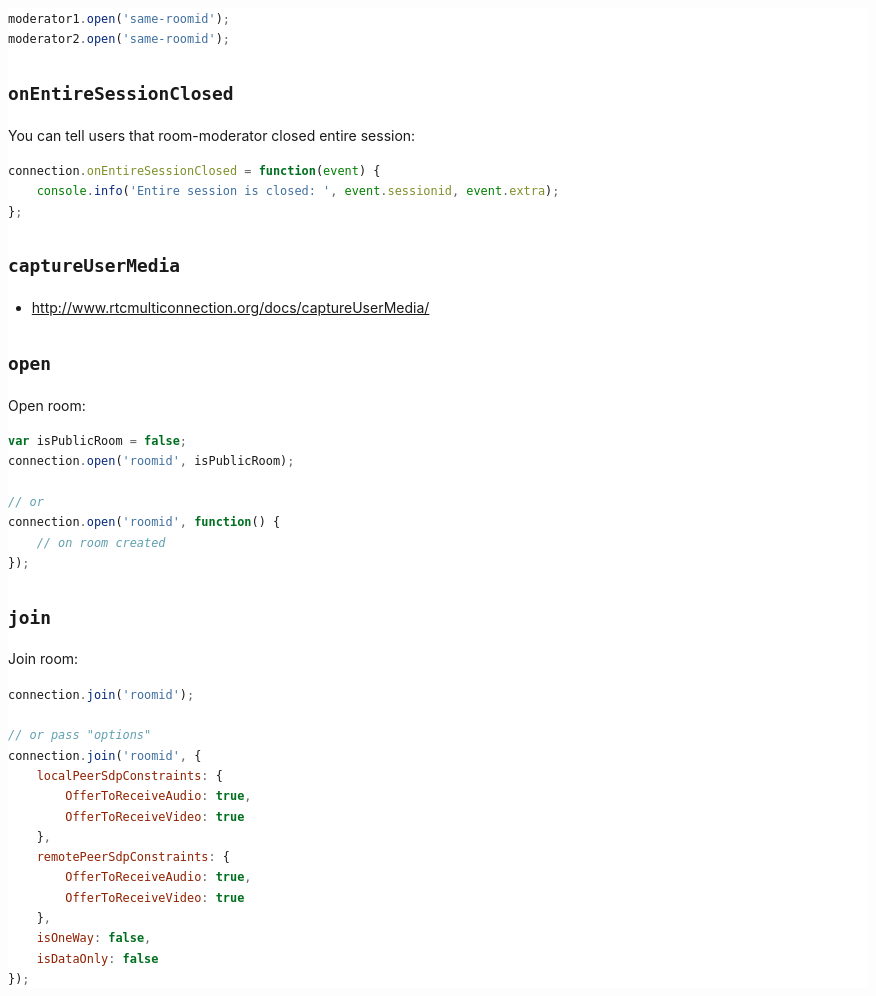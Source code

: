 ```javascript
moderator1.open('same-roomid');
moderator2.open('same-roomid');
```

## `onEntireSessionClosed`

You can tell users that room-moderator closed entire session:

```javascript
connection.onEntireSessionClosed = function(event) {
    console.info('Entire session is closed: ', event.sessionid, event.extra);
};
```

## `captureUserMedia`

* http://www.rtcmulticonnection.org/docs/captureUserMedia/

## `open`

Open room:

```javascript
var isPublicRoom = false;
connection.open('roomid', isPublicRoom);

// or
connection.open('roomid', function() {
	// on room created
});
```

## `join`

Join room:

```javascript
connection.join('roomid');

// or pass "options"
connection.join('roomid', {
	localPeerSdpConstraints: {
		OfferToReceiveAudio: true,
		OfferToReceiveVideo: true
	},
	remotePeerSdpConstraints: {
		OfferToReceiveAudio: true,
		OfferToReceiveVideo: true
	},
	isOneWay: false,
	isDataOnly: false
});
```
